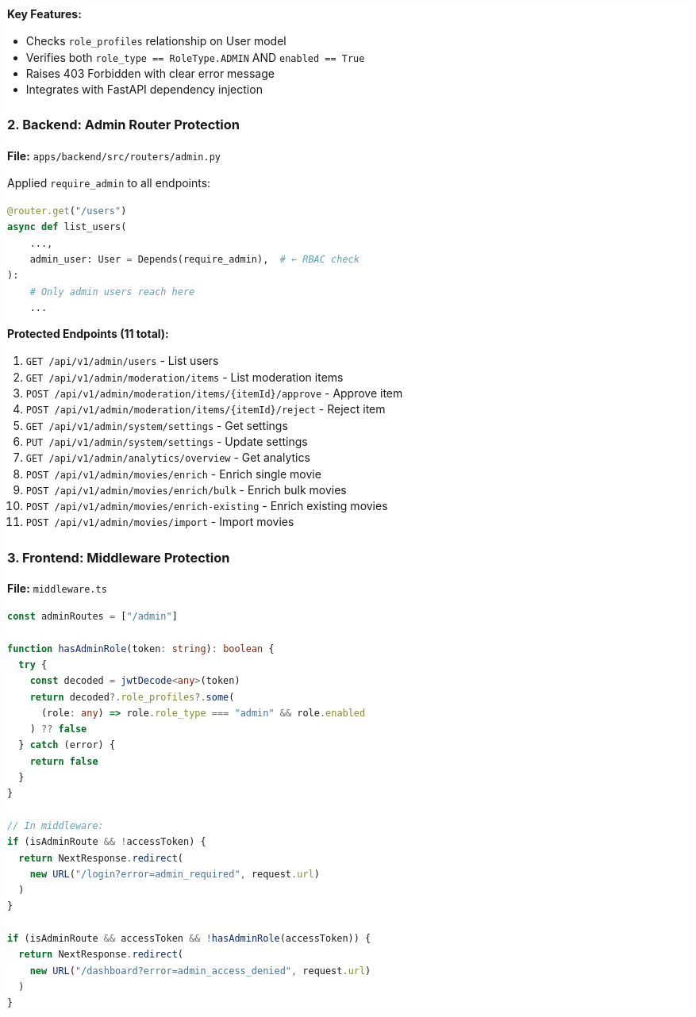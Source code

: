 **Key Features:**
- Checks `role_profiles` relationship on User model
- Verifies both `role_type == RoleType.ADMIN` AND `enabled == True`
- Raises 403 Forbidden with clear error message
- Integrates with FastAPI dependency injection

### 2. Backend: Admin Router Protection

**File:** `apps/backend/src/routers/admin.py`

Applied `require_admin` to all endpoints:

```python
@router.get("/users")
async def list_users(
    ...,
    admin_user: User = Depends(require_admin),  # ← RBAC check
):
    # Only admin users reach here
    ...
```

**Protected Endpoints (11 total):**
1. `GET /api/v1/admin/users` - List users
2. `GET /api/v1/admin/moderation/items` - List moderation items
3. `POST /api/v1/admin/moderation/items/{itemId}/approve` - Approve item
4. `POST /api/v1/admin/moderation/items/{itemId}/reject` - Reject item
5. `GET /api/v1/admin/system/settings` - Get settings
6. `PUT /api/v1/admin/system/settings` - Update settings
7. `GET /api/v1/admin/analytics/overview` - Get analytics
8. `POST /api/v1/admin/movies/enrich` - Enrich single movie
9. `POST /api/v1/admin/movies/enrich/bulk` - Enrich bulk movies
10. `POST /api/v1/admin/movies/enrich-existing` - Enrich existing movies
11. `POST /api/v1/admin/movies/import` - Import movies

### 3. Frontend: Middleware Protection

**File:** `middleware.ts`

```typescript
const adminRoutes = ["/admin"]

function hasAdminRole(token: string): boolean {
  try {
    const decoded = jwtDecode<any>(token)
    return decoded?.role_profiles?.some(
      (role: any) => role.role_type === "admin" && role.enabled
    ) ?? false
  } catch (error) {
    return false
  }
}

// In middleware:
if (isAdminRoute && !accessToken) {
  return NextResponse.redirect(
    new URL("/login?error=admin_required", request.url)
  )
}

if (isAdminRoute && accessToken && !hasAdminRole(accessToken)) {
  return NextResponse.redirect(
    new URL("/dashboard?error=admin_access_denied", request.url)
  )
}
```

